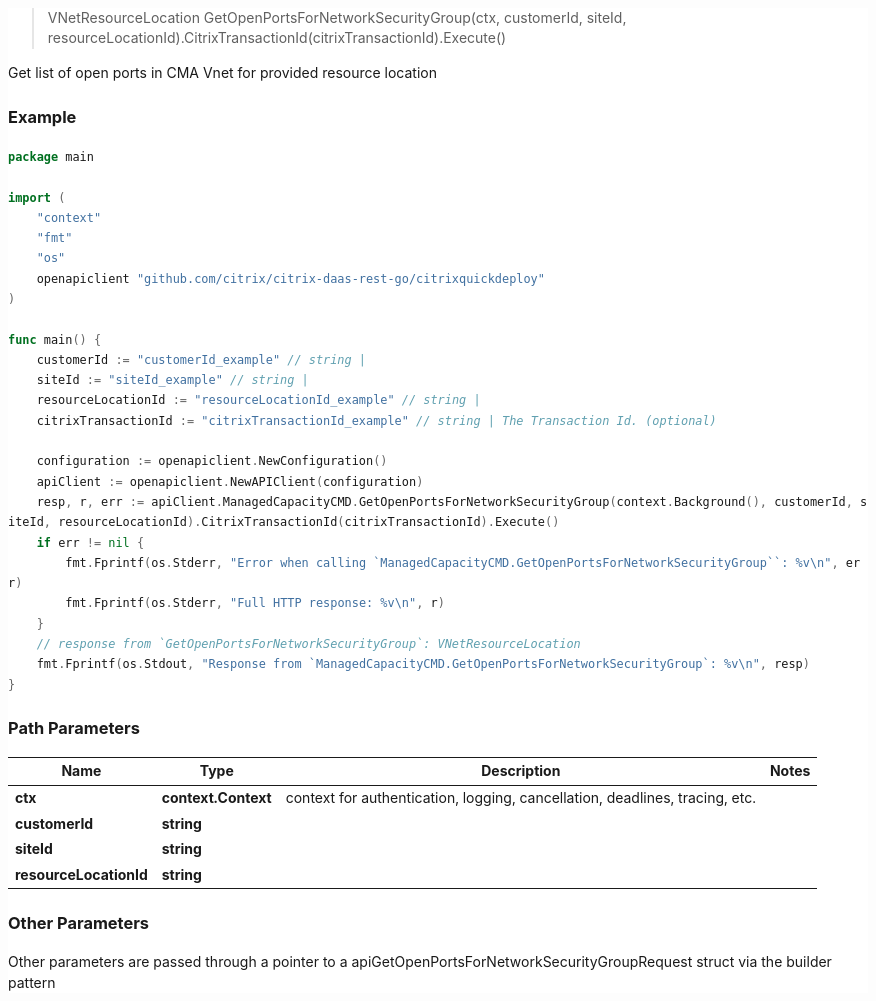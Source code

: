 > VNetResourceLocation GetOpenPortsForNetworkSecurityGroup(ctx, customerId, siteId, resourceLocationId).CitrixTransactionId(citrixTransactionId).Execute()

Get list of open ports in CMA Vnet for provided resource location

### Example

```go
package main

import (
    "context"
    "fmt"
    "os"
    openapiclient "github.com/citrix/citrix-daas-rest-go/citrixquickdeploy"
)

func main() {
    customerId := "customerId_example" // string | 
    siteId := "siteId_example" // string | 
    resourceLocationId := "resourceLocationId_example" // string | 
    citrixTransactionId := "citrixTransactionId_example" // string | The Transaction Id. (optional)

    configuration := openapiclient.NewConfiguration()
    apiClient := openapiclient.NewAPIClient(configuration)
    resp, r, err := apiClient.ManagedCapacityCMD.GetOpenPortsForNetworkSecurityGroup(context.Background(), customerId, siteId, resourceLocationId).CitrixTransactionId(citrixTransactionId).Execute()
    if err != nil {
        fmt.Fprintf(os.Stderr, "Error when calling `ManagedCapacityCMD.GetOpenPortsForNetworkSecurityGroup``: %v\n", err)
        fmt.Fprintf(os.Stderr, "Full HTTP response: %v\n", r)
    }
    // response from `GetOpenPortsForNetworkSecurityGroup`: VNetResourceLocation
    fmt.Fprintf(os.Stdout, "Response from `ManagedCapacityCMD.GetOpenPortsForNetworkSecurityGroup`: %v\n", resp)
}
```

### Path Parameters


Name | Type | Description  | Notes
------------- | ------------- | ------------- | -------------
**ctx** | **context.Context** | context for authentication, logging, cancellation, deadlines, tracing, etc.
**customerId** | **string** |  | 
**siteId** | **string** |  | 
**resourceLocationId** | **string** |  | 

### Other Parameters

Other parameters are passed through a pointer to a apiGetOpenPortsForNetworkSecurityGroupRequest struct via the builder pattern
